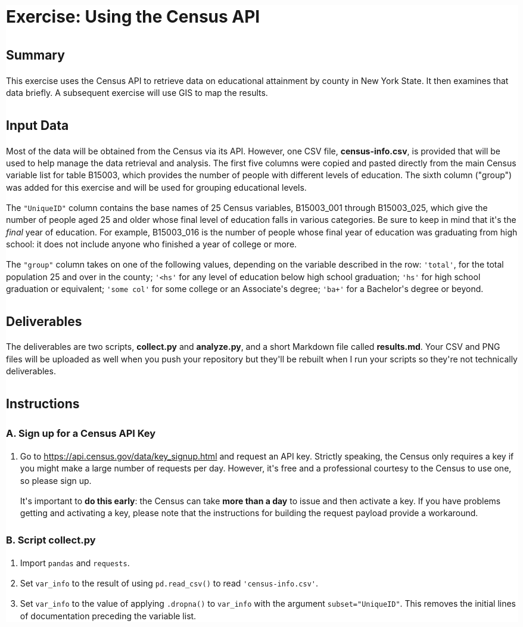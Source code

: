 # Exercise: Using the Census API

## Summary

This exercise uses the Census API to retrieve data on educational attainment by county in New York State. It then examines that data briefly. A subsequent exercise will use GIS to map the results.

## Input Data

Most of the data will be obtained from the Census via its API. However, one CSV file, **census-info.csv**, is provided that will be used to help manage the data retrieval and analysis. The first five columns were copied and pasted directly from the main Census variable list for table B15003, which provides the number of people with different levels of education. The sixth column ("group") was added for this exercise and will be used for grouping educational levels.

The `"UniqueID"` column contains the base names of 25 Census variables, B15003_001 through B15003_025, which give the number of people aged 25 and older whose final level of education falls in various categories. Be sure to keep in mind that it's the *final* year of education. For example, B15003_016 is the number of people whose final year of education was graduating from high school: it does not include anyone who finished a year of college or more.

The `"group"` column takes on one of the following values, depending on the variable described in the row: `'total'`, for the total population 25 and over in the county; `'<hs'` for any level of education below high school graduation; `'hs'` for high school graduation or equivalent; `'some col'` for some college or an Associate's degree; `'ba+'` for a Bachelor's degree or beyond.

## Deliverables

The deliverables are two scripts, **collect.py** and **analyze.py**, and a short Markdown file called **results.md**. Your CSV and PNG files will be uploaded as well when you push your repository but they'll be rebuilt when I run your scripts so they're not technically deliverables.

## Instructions

### A. Sign up for a Census API Key

1. Go to <https://api.census.gov/data/key_signup.html> and request an API key. Strictly speaking, the Census only requires a key if you might make a large number of requests per day. However, it's free and a professional courtesy to the Census to use one, so please sign up.

    It's important to **do this early**: the Census can take **more than a day** to issue and then activate a key. If you have problems getting and activating a key, please note that the instructions for building the request payload provide a workaround.

### B. Script collect.py

1. Import `pandas` and `requests`.

1. Set `var_info` to the result of using `pd.read_csv()` to read `'census-info.csv'`.

1. Set `var_info` to the value of applying `.dropna()` to `var_info` with the argument `subset="UniqueID"`. This removes the initial lines of documentation preceding the variable list.
